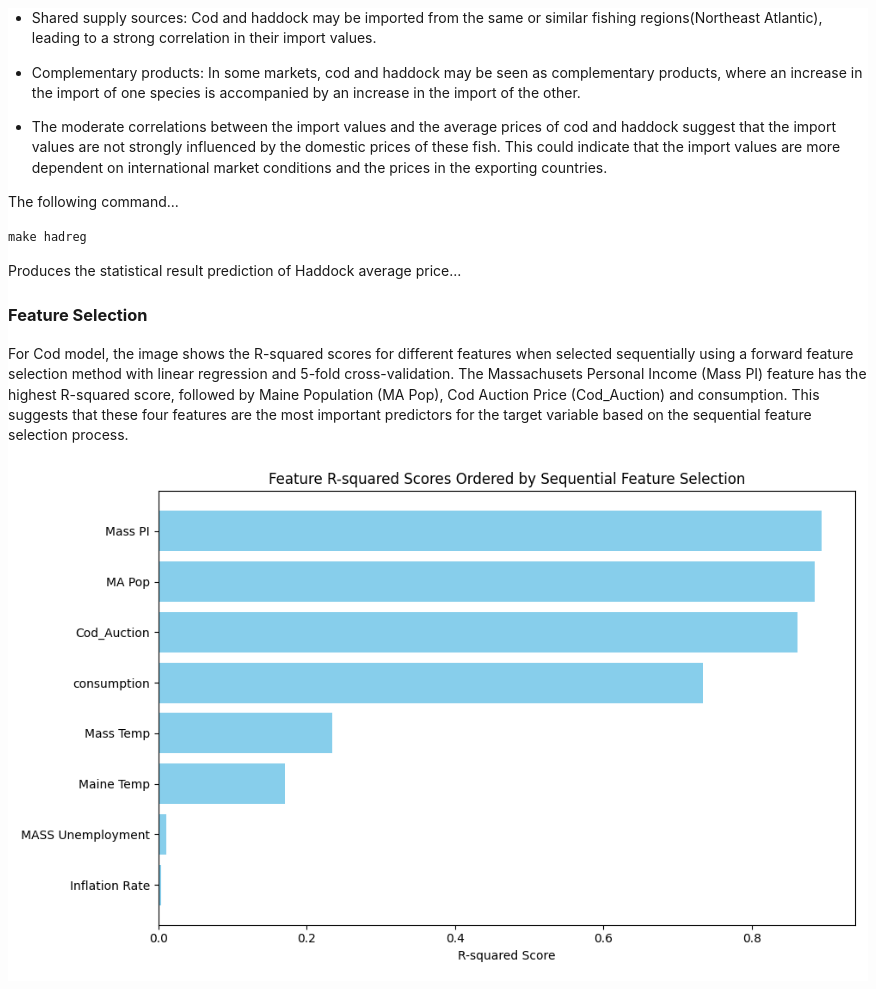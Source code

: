 - Shared supply sources: Cod and haddock may be imported from the same or similar fishing regions(Northeast Atlantic), leading to a strong correlation in their import values.

- Complementary products: In some markets, cod and haddock may be seen as complementary products, where an increase in the import of one species is accompanied by an increase in the import of the other.

- The moderate correlations between the import values and the average prices of cod and haddock suggest that the import values are not strongly influenced by the domestic prices of these fish. This could indicate that the import values are more dependent on international market conditions and the prices in the exporting countries.


The following command...
```
make hadreg
```
Produces the statistical result prediction of Haddock average price...


### Feature Selection

For Cod model, the image shows the R-squared scores for different features when selected sequentially using a forward feature selection method with linear regression and 5-fold cross-validation. The Massachusets Personal Income (Mass PI) feature has the highest R-squared score, followed by Maine Population (MA Pop), Cod Auction Price (Cod_Auction) and consumption. This suggests that these four features are the most important predictors for the target variable based on the sequential feature selection process.

![Cod-features](figs/Cod-features.png)
